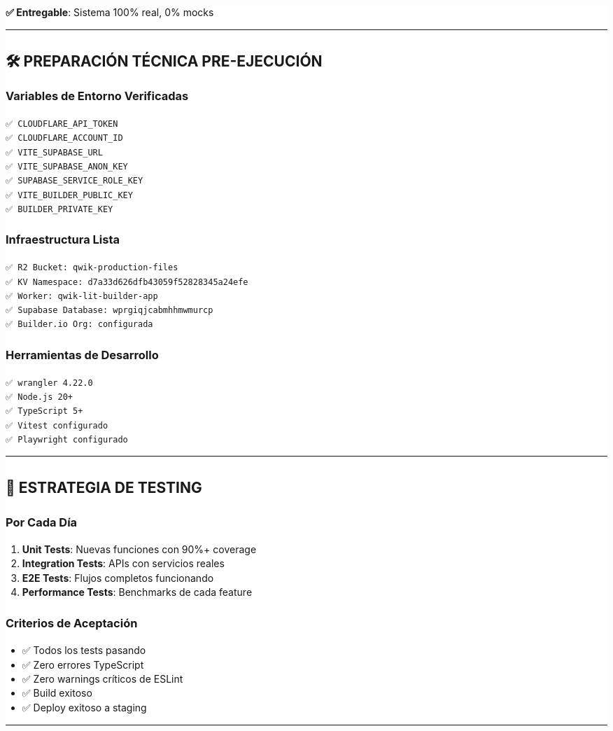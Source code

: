**✅ Entregable**: Sistema 100% real, 0% mocks

---

## 🛠️ **PREPARACIÓN TÉCNICA PRE-EJECUCIÓN**

### **Variables de Entorno Verificadas**
```bash
✅ CLOUDFLARE_API_TOKEN
✅ CLOUDFLARE_ACCOUNT_ID  
✅ VITE_SUPABASE_URL
✅ VITE_SUPABASE_ANON_KEY
✅ SUPABASE_SERVICE_ROLE_KEY
✅ VITE_BUILDER_PUBLIC_KEY
✅ BUILDER_PRIVATE_KEY
```

### **Infraestructura Lista**
```bash
✅ R2 Bucket: qwik-production-files
✅ KV Namespace: d7a33d626dfb43059f52828345a24efe
✅ Worker: qwik-lit-builder-app
✅ Supabase Database: wprgiqjcabmhhmwmurcp
✅ Builder.io Org: configurada
```

### **Herramientas de Desarrollo**
```bash
✅ wrangler 4.22.0
✅ Node.js 20+
✅ TypeScript 5+
✅ Vitest configurado
✅ Playwright configurado
```

---

## 🧪 **ESTRATEGIA DE TESTING**

### **Por Cada Día**
1. **Unit Tests**: Nuevas funciones con 90%+ coverage
2. **Integration Tests**: APIs con servicios reales
3. **E2E Tests**: Flujos completos funcionando
4. **Performance Tests**: Benchmarks de cada feature

### **Criterios de Aceptación**
- ✅ Todos los tests pasando
- ✅ Zero errores TypeScript
- ✅ Zero warnings críticos de ESLint
- ✅ Build exitoso
- ✅ Deploy exitoso a staging

---